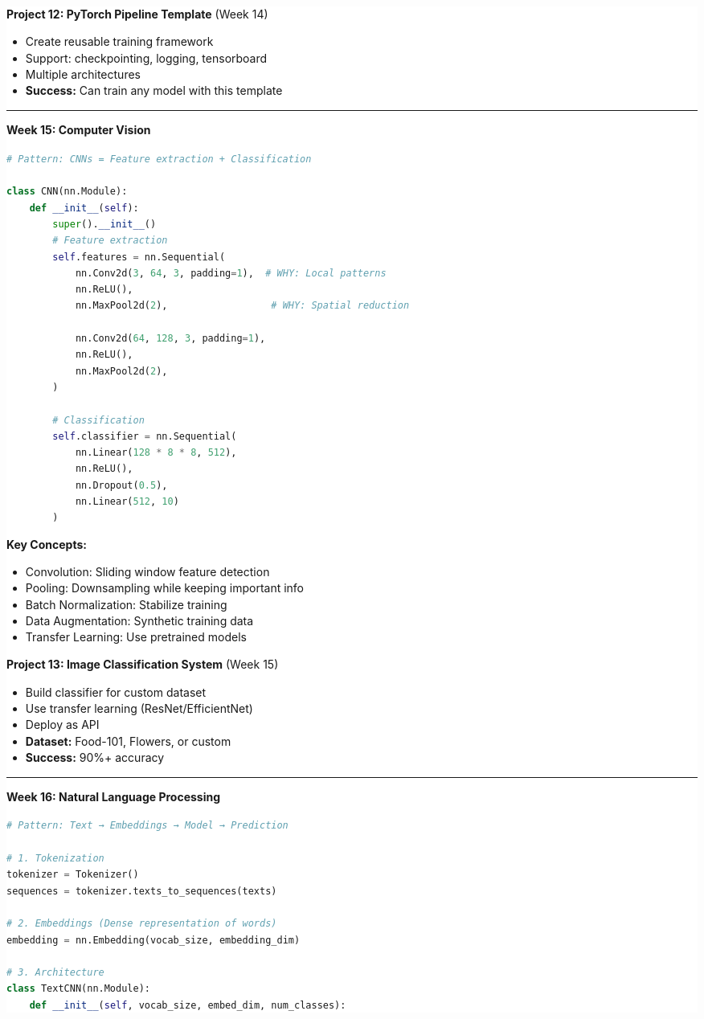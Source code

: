 **Project 12: PyTorch Pipeline Template** (Week 14)
- Create reusable training framework
- Support: checkpointing, logging, tensorboard
- Multiple architectures
- **Success:** Can train any model with this template

---

**Week 15: Computer Vision**

```python
# Pattern: CNNs = Feature extraction + Classification

class CNN(nn.Module):
    def __init__(self):
        super().__init__()
        # Feature extraction
        self.features = nn.Sequential(
            nn.Conv2d(3, 64, 3, padding=1),  # WHY: Local patterns
            nn.ReLU(),
            nn.MaxPool2d(2),                  # WHY: Spatial reduction
            
            nn.Conv2d(64, 128, 3, padding=1),
            nn.ReLU(),
            nn.MaxPool2d(2),
        )
        
        # Classification
        self.classifier = nn.Sequential(
            nn.Linear(128 * 8 * 8, 512),
            nn.ReLU(),
            nn.Dropout(0.5),
            nn.Linear(512, 10)
        )
```

**Key Concepts:**
- Convolution: Sliding window feature detection
- Pooling: Downsampling while keeping important info
- Batch Normalization: Stabilize training
- Data Augmentation: Synthetic training data
- Transfer Learning: Use pretrained models

**Project 13: Image Classification System** (Week 15)
- Build classifier for custom dataset
- Use transfer learning (ResNet/EfficientNet)
- Deploy as API
- **Dataset:** Food-101, Flowers, or custom
- **Success:** 90%+ accuracy

---

**Week 16: Natural Language Processing**

```python
# Pattern: Text → Embeddings → Model → Prediction

# 1. Tokenization
tokenizer = Tokenizer()
sequences = tokenizer.texts_to_sequences(texts)

# 2. Embeddings (Dense representation of words)
embedding = nn.Embedding(vocab_size, embedding_dim)

# 3. Architecture
class TextCNN(nn.Module):
    def __init__(self, vocab_size, embed_dim, num_classes):
```